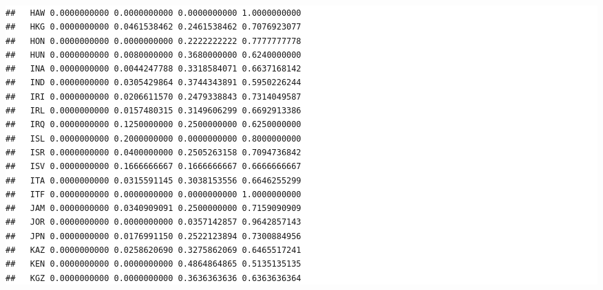     ##   HAW 0.0000000000 0.0000000000 0.0000000000 1.0000000000
    ##   HKG 0.0000000000 0.0461538462 0.2461538462 0.7076923077
    ##   HON 0.0000000000 0.0000000000 0.2222222222 0.7777777778
    ##   HUN 0.0000000000 0.0080000000 0.3680000000 0.6240000000
    ##   INA 0.0000000000 0.0044247788 0.3318584071 0.6637168142
    ##   IND 0.0000000000 0.0305429864 0.3744343891 0.5950226244
    ##   IRI 0.0000000000 0.0206611570 0.2479338843 0.7314049587
    ##   IRL 0.0000000000 0.0157480315 0.3149606299 0.6692913386
    ##   IRQ 0.0000000000 0.1250000000 0.2500000000 0.6250000000
    ##   ISL 0.0000000000 0.2000000000 0.0000000000 0.8000000000
    ##   ISR 0.0000000000 0.0400000000 0.2505263158 0.7094736842
    ##   ISV 0.0000000000 0.1666666667 0.1666666667 0.6666666667
    ##   ITA 0.0000000000 0.0315591145 0.3038153556 0.6646255299
    ##   ITF 0.0000000000 0.0000000000 0.0000000000 1.0000000000
    ##   JAM 0.0000000000 0.0340909091 0.2500000000 0.7159090909
    ##   JOR 0.0000000000 0.0000000000 0.0357142857 0.9642857143
    ##   JPN 0.0000000000 0.0176991150 0.2522123894 0.7300884956
    ##   KAZ 0.0000000000 0.0258620690 0.3275862069 0.6465517241
    ##   KEN 0.0000000000 0.0000000000 0.4864864865 0.5135135135
    ##   KGZ 0.0000000000 0.0000000000 0.3636363636 0.6363636364